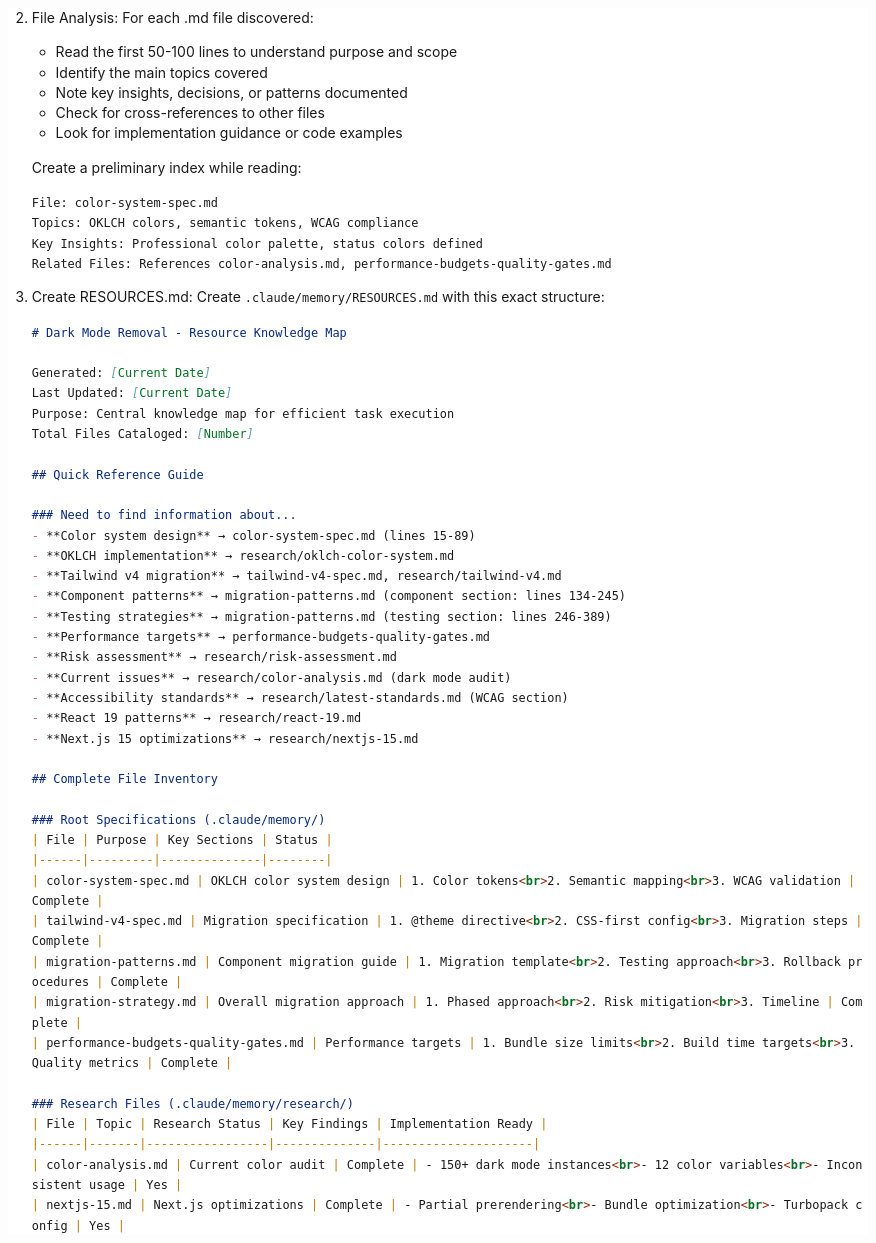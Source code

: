 2. File Analysis:
   For each .md file discovered:
   - Read the first 50-100 lines to understand purpose and scope
   - Identify the main topics covered
   - Note key insights, decisions, or patterns documented
   - Check for cross-references to other files
   - Look for implementation guidance or code examples
   
   Create a preliminary index while reading:
   ```
   File: color-system-spec.md
   Topics: OKLCH colors, semantic tokens, WCAG compliance
   Key Insights: Professional color palette, status colors defined
   Related Files: References color-analysis.md, performance-budgets-quality-gates.md
   ```

3. Create RESOURCES.md:
   Create `.claude/memory/RESOURCES.md` with this exact structure:
   
   ```markdown
   # Dark Mode Removal - Resource Knowledge Map
   
   Generated: [Current Date]
   Last Updated: [Current Date]
   Purpose: Central knowledge map for efficient task execution
   Total Files Cataloged: [Number]
   
   ## Quick Reference Guide
   
   ### Need to find information about...
   - **Color system design** → color-system-spec.md (lines 15-89)
   - **OKLCH implementation** → research/oklch-color-system.md
   - **Tailwind v4 migration** → tailwind-v4-spec.md, research/tailwind-v4.md
   - **Component patterns** → migration-patterns.md (component section: lines 134-245)
   - **Testing strategies** → migration-patterns.md (testing section: lines 246-389)
   - **Performance targets** → performance-budgets-quality-gates.md
   - **Risk assessment** → research/risk-assessment.md
   - **Current issues** → research/color-analysis.md (dark mode audit)
   - **Accessibility standards** → research/latest-standards.md (WCAG section)
   - **React 19 patterns** → research/react-19.md
   - **Next.js 15 optimizations** → research/nextjs-15.md
   
   ## Complete File Inventory
   
   ### Root Specifications (.claude/memory/)
   | File | Purpose | Key Sections | Status |
   |------|---------|--------------|--------|
   | color-system-spec.md | OKLCH color system design | 1. Color tokens<br>2. Semantic mapping<br>3. WCAG validation | Complete |
   | tailwind-v4-spec.md | Migration specification | 1. @theme directive<br>2. CSS-first config<br>3. Migration steps | Complete |
   | migration-patterns.md | Component migration guide | 1. Migration template<br>2. Testing approach<br>3. Rollback procedures | Complete |
   | migration-strategy.md | Overall migration approach | 1. Phased approach<br>2. Risk mitigation<br>3. Timeline | Complete |
   | performance-budgets-quality-gates.md | Performance targets | 1. Bundle size limits<br>2. Build time targets<br>3. Quality metrics | Complete |
   
   ### Research Files (.claude/memory/research/)
   | File | Topic | Research Status | Key Findings | Implementation Ready |
   |------|-------|-----------------|--------------|---------------------|
   | color-analysis.md | Current color audit | Complete | - 150+ dark mode instances<br>- 12 color variables<br>- Inconsistent usage | Yes |
   | nextjs-15.md | Next.js optimizations | Complete | - Partial prerendering<br>- Bundle optimization<br>- Turbopack config | Yes |
   ```